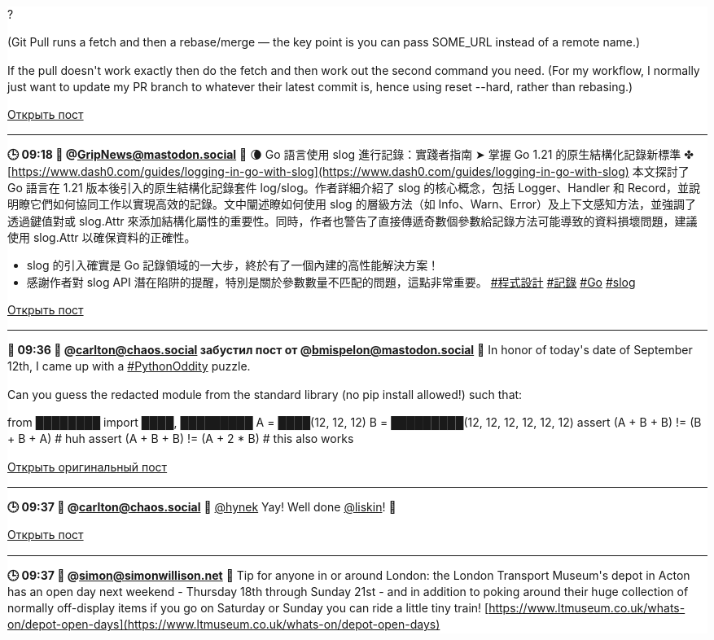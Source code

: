 ? 

(Git Pull runs a fetch and then a rebase/merge — the key point is you can pass SOME_URL instead of a remote name.)

If the pull doesn't work exactly then do the fetch and then work out the second command you need. (For my workflow, I normally just want to update my PR branch to whatever their latest commit is, hence using reset --hard, rather than rebasing.)

[Открыть пост](https://chaos.social/@carlton/115190551358015077)

----
**🕒 09:18 👤 @GripNews@mastodon.social**
💬 🌘 Go 語言使用 slog 進行記錄：實踐者指南
➤ 掌握 Go 1.21 的原生結構化記錄新標準
✤ [https://www.dash0.com/guides/logging-in-go-with-slog](https://www.dash0.com/guides/logging-in-go-with-slog)
本文探討了 Go 語言在 1.21 版本後引入的原生結構化記錄套件 log/slog。作者詳細介紹了 slog 的核心概念，包括 Logger、Handler 和 Record，並說明瞭它們如何協同工作以實現高效的記錄。文中闡述瞭如何使用 slog 的層級方法（如 Info、Warn、Error）及上下文感知方法，並強調了透過鍵值對或 slog.Attr 來添加結構化屬性的重要性。同時，作者也警告了直接傳遞奇數個參數給記錄方法可能導致的資料損壞問題，建議使用 slog.Attr 以確保資料的正確性。
+ slog 的引入確實是 Go 記錄領域的一大步，終於有了一個內建的高性能解決方案！
+ 感謝作者對 slog API 潛在陷阱的提醒，特別是關於參數數量不匹配的問題，這點非常重要。
[#程式設計](https://mastodon.social/tags/%E7%A8%8B%E5%BC%8F%E8%A8%AD%E8%A8%88) [#記錄](https://mastodon.social/tags/%E8%A8%98%E9%8C%84) [#Go](https://mastodon.social/tags/Go) [#slog](https://mastodon.social/tags/slog)

[Открыть пост](https://mastodon.social/@GripNews/115190577524819093)

----
**🔄 09:36 👤 @carlton@chaos.social забустил пост от @bmispelon@mastodon.social**
💬 In honor of today's date of September 12th, I came up with a [#PythonOddity](https://mastodon.social/tags/PythonOddity) puzzle.

Can you guess the redacted module from the standard library (no pip install allowed!) such that:

from ████████ import ████, █████████
A = ████(12, 12, 12)
B = █████████(12, 12, 12, 12, 12, 12)
assert (A + B + B) != (B + B + A)  # huh
assert (A + B + B) != (A + 2 * B)  # this also works

[Открыть оригинальный пост](https://mastodon.social/@bmispelon/115190628056257472)

----
**🕒 09:37 👤 @carlton@chaos.social**
💬 [@hynek](https://mastodon.social/@hynek)  Yay! Well done [@liskin](https://genserver.social/users/liskin)! 💃

[Открыть пост](https://chaos.social/@carlton/115190649325735457)

----
**🕒 09:37 👤 @simon@simonwillison.net**
💬 Tip for anyone in or around London: the London Transport Museum's depot in Acton has an open day next weekend - Thursday 18th through Sunday 21st - and in addition to poking around their huge collection of normally off-display items if you go on Saturday or Sunday you can ride a little tiny train! [https://www.ltmuseum.co.uk/whats-on/depot-open-days](https://www.ltmuseum.co.uk/whats-on/depot-open-days)
